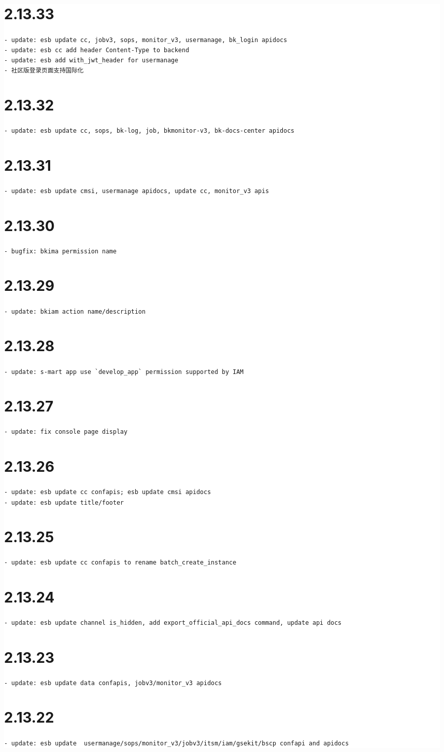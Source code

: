 # 2.13.33
    - update: esb update cc, jobv3, sops, monitor_v3, usermanage, bk_login apidocs
    - update: esb cc add header Content-Type to backend
    - update: esb add with_jwt_header for usermanage
    - 社区版登录页面支持国际化

# 2.13.32
    - update: esb update cc, sops, bk-log, job, bkmonitor-v3, bk-docs-center apidocs

# 2.13.31
    - update: esb update cmsi, usermanage apidocs, update cc, monitor_v3 apis

# 2.13.30
    - bugfix: bkima permission name

# 2.13.29
    - update: bkiam action name/description

# 2.13.28
    - update: s-mart app use `develop_app` permission supported by IAM

# 2.13.27
    - update: fix console page display

# 2.13.26
    - update: esb update cc confapis; esb update cmsi apidocs
    - update: esb update title/footer

# 2.13.25
    - update: esb update cc confapis to rename batch_create_instance

# 2.13.24
    - update: esb update channel is_hidden, add export_official_api_docs command, update api docs

# 2.13.23
    - update: esb update data confapis, jobv3/monitor_v3 apidocs

# 2.13.22
    - update: esb update  usermanage/sops/monitor_v3/jobv3/itsm/iam/gsekit/bscp confapi and apidocs
